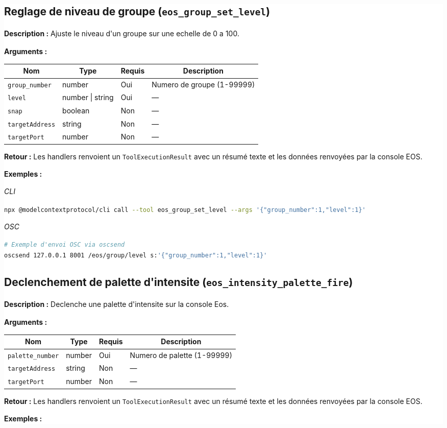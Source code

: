 <a id="eos-group-set-level"></a>
## Reglage de niveau de groupe (`eos_group_set_level`)

**Description :** Ajuste le niveau d'un groupe sur une echelle de 0 a 100.

**Arguments :**

| Nom | Type | Requis | Description |
| --- | --- | --- | --- |
| `group_number` | number | Oui | Numero de groupe (1-99999) |
| `level` | number \| string | Oui | — |
| `snap` | boolean | Non | — |
| `targetAddress` | string | Non | — |
| `targetPort` | number | Non | — |

**Retour :** Les handlers renvoient un `ToolExecutionResult` avec un résumé texte et les données renvoyées par la console EOS.

**Exemples :**

_CLI_

```bash
npx @modelcontextprotocol/cli call --tool eos_group_set_level --args '{"group_number":1,"level":1}'
```

_OSC_

```bash
# Exemple d'envoi OSC via oscsend
oscsend 127.0.0.1 8001 /eos/group/level s:'{"group_number":1,"level":1}'
```

<a id="eos-intensity-palette-fire"></a>
## Declenchement de palette d'intensite (`eos_intensity_palette_fire`)

**Description :** Declenche une palette d'intensite sur la console Eos.

**Arguments :**

| Nom | Type | Requis | Description |
| --- | --- | --- | --- |
| `palette_number` | number | Oui | Numero de palette (1-99999) |
| `targetAddress` | string | Non | — |
| `targetPort` | number | Non | — |

**Retour :** Les handlers renvoient un `ToolExecutionResult` avec un résumé texte et les données renvoyées par la console EOS.

**Exemples :**
